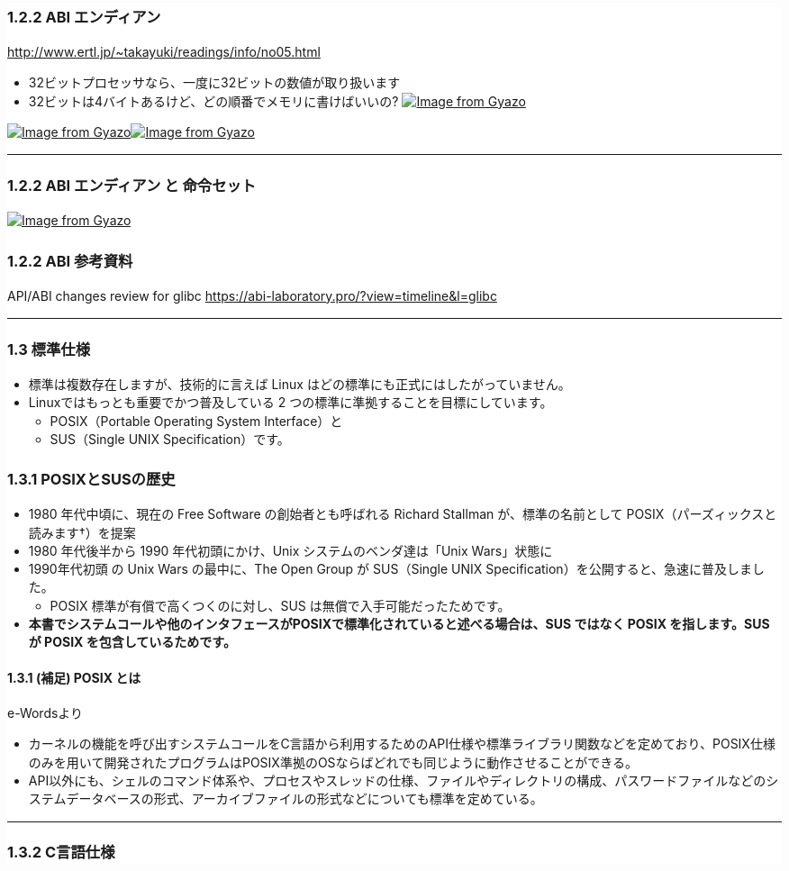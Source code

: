 
### 1.2.2 ABI エンディアン

http://www.ertl.jp/~takayuki/readings/info/no05.html

- 32ビットプロセッサなら、一度に32ビットの数値が取り扱います
- 32ビットは4バイトあるけど、どの順番でメモリに書けばいいの?
[![Image from Gyazo](https://i.gyazo.com/afd706c32b8712f30f4330098ec85670.gif)](https://gyazo.com/afd706c32b8712f30f4330098ec85670)

[![Image from Gyazo](https://i.gyazo.com/3163d7194991c2bd258a6fca3faa6bb7.png)](https://gyazo.com/3163d7194991c2bd258a6fca3faa6bb7)[![Image from Gyazo](https://i.gyazo.com/6bbc29aac6c4a36e0598da0828ce52c0.png)](https://gyazo.com/6bbc29aac6c4a36e0598da0828ce52c0)

---

### 1.2.2 ABI エンディアン と 命令セット

[![Image from Gyazo](https://i.gyazo.com/a859a93ac201d7dde5ea2648b75770cd.png)](https://gyazo.com/a859a93ac201d7dde5ea2648b75770cd)

### 1.2.2 ABI 参考資料

API/ABI changes review for glibc
https://abi-laboratory.pro/?view=timeline&l=glibc

---

### 1.3 標準仕様

- 標準は複数存在しますが、技術的に言えば Linux はどの標準にも正式にはしたがっていません。
- Linuxではもっとも重要でかつ普及している 2 つの標準に準拠することを目標にしています。
  - POSIX（Portable Operating System Interface）と
  - SUS（Single UNIX Specification）です。

### 1.3.1 POSIXとSUSの歴史

- 1980 年代中頃に、現在の Free Software の創始者とも呼ばれる Richard Stallman が、標準の名前として POSIX（パーズィックスと読みます†）を提案
- 1980 年代後半から 1990 年代初頭にかけ、Unix システムのベンダ達は「Unix Wars」状態に
- 1990年代初頭 の Unix Wars の最中に、The Open Group が SUS（Single UNIX Specification）を公開すると、急速に普及しました。
  - POSIX 標準が有償で高くつくのに対し、SUS は無償で入手可能だったためです。
- **本書でシステムコールや他のインタフェースがPOSIXで標準化されていると述べる場合は、SUS ではなく POSIX を指します。SUS が POSIX を包含しているためです。**

#### 1.3.1 (補足) POSIX とは

e-Wordsより

- カーネルの機能を呼び出すシステムコールをC言語から利用するためのAPI仕様や標準ライブラリ関数などを定めており、POSIX仕様のみを用いて開発されたプログラムはPOSIX準拠のOSならばどれでも同じように動作させることができる。
- API以外にも、シェルのコマンド体系や、プロセスやスレッドの仕様、ファイルやディレクトリの構成、パスワードファイルなどのシステムデータベースの形式、アーカイブファイルの形式などについても標準を定めている。

---

### 1.3.2 C言語仕様

